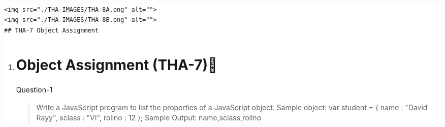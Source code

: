     <img src="./THA-IMAGES/THA-8A.png" alt="">
    <img src="./THA-IMAGES/THA-8B.png" alt="">
    ## THA-7 Object Assignment
1.  # **Object Assignment** (THA-7)📄

    Question-1

    > Write a JavaScript program to list the properties of a JavaScript object.
    > Sample object:
    > var student = {
    > name : "David Rayy",
    > sclass : "VI",
    > rollno : 12 };
    > Sample Output: name,sclass,rollno
